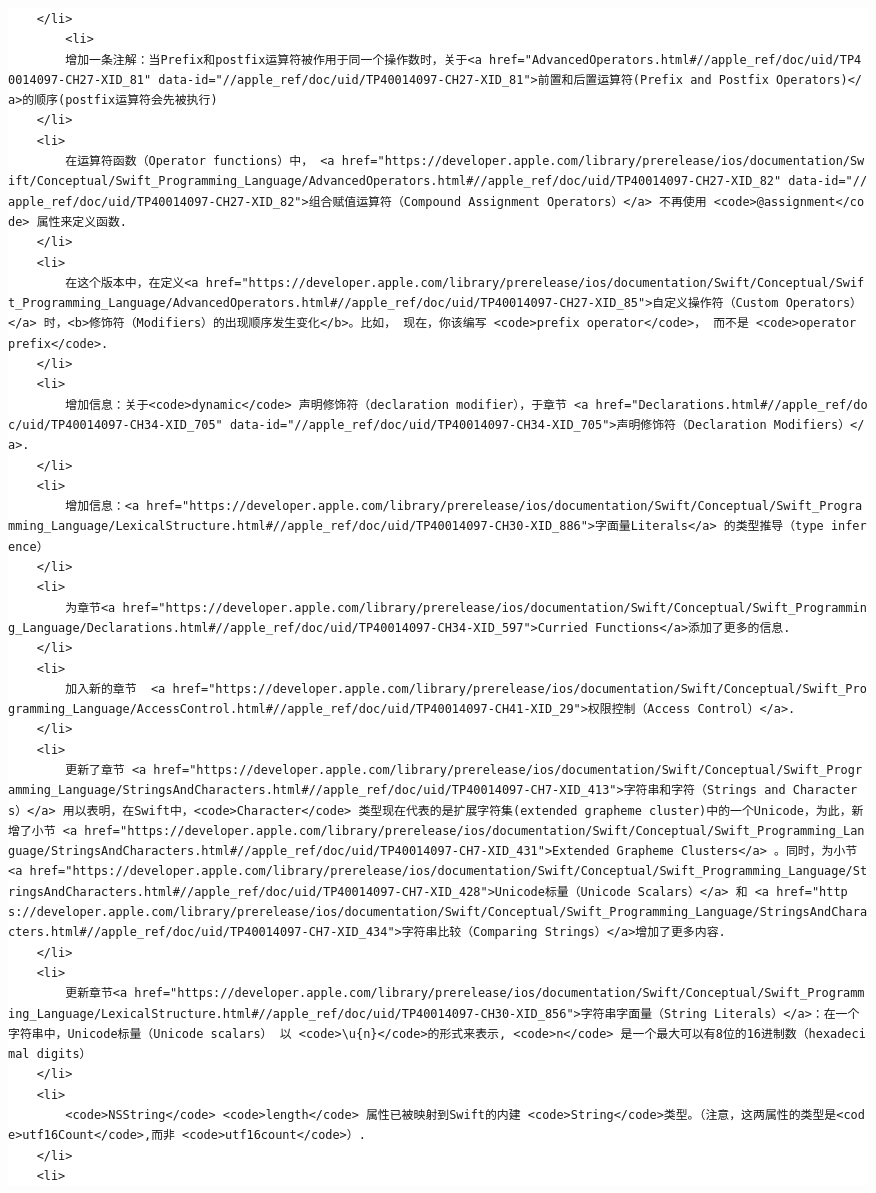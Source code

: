         </li>
            <li>
            增加一条注解：当Prefix和postfix运算符被作用于同一个操作数时，关于<a href="AdvancedOperators.html#//apple_ref/doc/uid/TP40014097-CH27-XID_81" data-id="//apple_ref/doc/uid/TP40014097-CH27-XID_81">前置和后置运算符(Prefix and Postfix Operators)</a>的顺序(postfix运算符会先被执行)
        </li>
        <li>
            在运算符函数（Operator functions）中， <a href="https://developer.apple.com/library/prerelease/ios/documentation/Swift/Conceptual/Swift_Programming_Language/AdvancedOperators.html#//apple_ref/doc/uid/TP40014097-CH27-XID_82" data-id="//apple_ref/doc/uid/TP40014097-CH27-XID_82">组合赋值运算符（Compound Assignment Operators）</a> 不再使用 <code>@assignment</code> 属性来定义函数.
        </li>
        <li>
            在这个版本中，在定义<a href="https://developer.apple.com/library/prerelease/ios/documentation/Swift/Conceptual/Swift_Programming_Language/AdvancedOperators.html#//apple_ref/doc/uid/TP40014097-CH27-XID_85">自定义操作符（Custom Operators）</a> 时，<b>修饰符（Modifiers）的出现顺序发生变化</b>。比如， 现在，你该编写 <code>prefix operator</code>， 而不是 <code>operator prefix</code>.
        </li>
        <li>
            增加信息：关于<code>dynamic</code> 声明修饰符（declaration modifier），于章节 <a href="Declarations.html#//apple_ref/doc/uid/TP40014097-CH34-XID_705" data-id="//apple_ref/doc/uid/TP40014097-CH34-XID_705">声明修饰符（Declaration Modifiers）</a>.
        </li>
        <li>
            增加信息：<a href="https://developer.apple.com/library/prerelease/ios/documentation/Swift/Conceptual/Swift_Programming_Language/LexicalStructure.html#//apple_ref/doc/uid/TP40014097-CH30-XID_886">字面量Literals</a> 的类型推导（type inference）
        </li>
        <li>
            为章节<a href="https://developer.apple.com/library/prerelease/ios/documentation/Swift/Conceptual/Swift_Programming_Language/Declarations.html#//apple_ref/doc/uid/TP40014097-CH34-XID_597">Curried Functions</a>添加了更多的信息.
        </li>
        <li>
            加入新的章节  <a href="https://developer.apple.com/library/prerelease/ios/documentation/Swift/Conceptual/Swift_Programming_Language/AccessControl.html#//apple_ref/doc/uid/TP40014097-CH41-XID_29">权限控制（Access Control）</a>.
        </li>
        <li>
            更新了章节 <a href="https://developer.apple.com/library/prerelease/ios/documentation/Swift/Conceptual/Swift_Programming_Language/StringsAndCharacters.html#//apple_ref/doc/uid/TP40014097-CH7-XID_413">字符串和字符（Strings and Characters）</a> 用以表明，在Swift中，<code>Character</code> 类型现在代表的是扩展字符集(extended grapheme cluster)中的一个Unicode，为此，新增了小节 <a href="https://developer.apple.com/library/prerelease/ios/documentation/Swift/Conceptual/Swift_Programming_Language/StringsAndCharacters.html#//apple_ref/doc/uid/TP40014097-CH7-XID_431">Extended Grapheme Clusters</a> 。同时，为小节 <a href="https://developer.apple.com/library/prerelease/ios/documentation/Swift/Conceptual/Swift_Programming_Language/StringsAndCharacters.html#//apple_ref/doc/uid/TP40014097-CH7-XID_428">Unicode标量（Unicode Scalars）</a> 和 <a href="https://developer.apple.com/library/prerelease/ios/documentation/Swift/Conceptual/Swift_Programming_Language/StringsAndCharacters.html#//apple_ref/doc/uid/TP40014097-CH7-XID_434">字符串比较（Comparing Strings）</a>增加了更多内容.
        </li>
        <li>
            更新章节<a href="https://developer.apple.com/library/prerelease/ios/documentation/Swift/Conceptual/Swift_Programming_Language/LexicalStructure.html#//apple_ref/doc/uid/TP40014097-CH30-XID_856">字符串字面量（String Literals）</a>：在一个字符串中，Unicode标量（Unicode scalars） 以 <code>\u{n}</code>的形式来表示, <code>n</code> 是一个最大可以有8位的16进制数（hexadecimal digits）
        </li>
        <li>
            <code>NSString</code> <code>length</code> 属性已被映射到Swift的内建 <code>String</code>类型。（注意，这两属性的类型是<code>utf16Count</code>,而非 <code>utf16count</code>）.
        </li>
        <li>